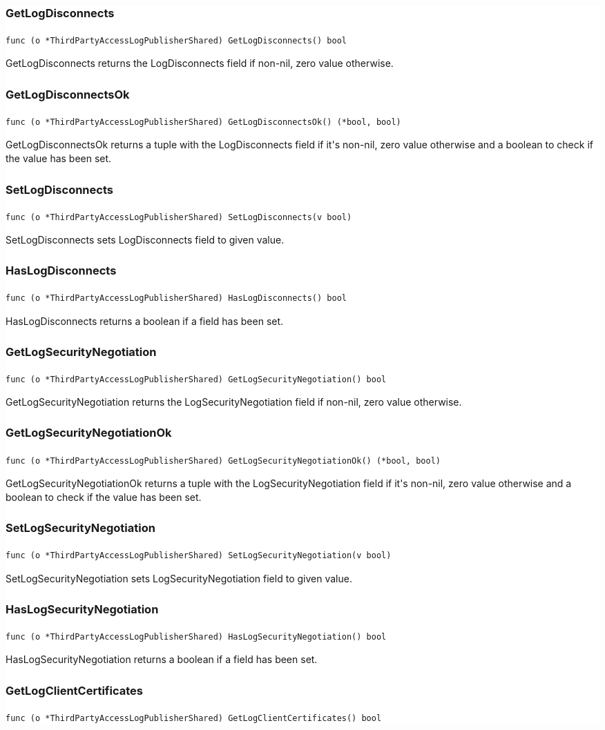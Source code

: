 ### GetLogDisconnects

`func (o *ThirdPartyAccessLogPublisherShared) GetLogDisconnects() bool`

GetLogDisconnects returns the LogDisconnects field if non-nil, zero value otherwise.

### GetLogDisconnectsOk

`func (o *ThirdPartyAccessLogPublisherShared) GetLogDisconnectsOk() (*bool, bool)`

GetLogDisconnectsOk returns a tuple with the LogDisconnects field if it's non-nil, zero value otherwise
and a boolean to check if the value has been set.

### SetLogDisconnects

`func (o *ThirdPartyAccessLogPublisherShared) SetLogDisconnects(v bool)`

SetLogDisconnects sets LogDisconnects field to given value.

### HasLogDisconnects

`func (o *ThirdPartyAccessLogPublisherShared) HasLogDisconnects() bool`

HasLogDisconnects returns a boolean if a field has been set.

### GetLogSecurityNegotiation

`func (o *ThirdPartyAccessLogPublisherShared) GetLogSecurityNegotiation() bool`

GetLogSecurityNegotiation returns the LogSecurityNegotiation field if non-nil, zero value otherwise.

### GetLogSecurityNegotiationOk

`func (o *ThirdPartyAccessLogPublisherShared) GetLogSecurityNegotiationOk() (*bool, bool)`

GetLogSecurityNegotiationOk returns a tuple with the LogSecurityNegotiation field if it's non-nil, zero value otherwise
and a boolean to check if the value has been set.

### SetLogSecurityNegotiation

`func (o *ThirdPartyAccessLogPublisherShared) SetLogSecurityNegotiation(v bool)`

SetLogSecurityNegotiation sets LogSecurityNegotiation field to given value.

### HasLogSecurityNegotiation

`func (o *ThirdPartyAccessLogPublisherShared) HasLogSecurityNegotiation() bool`

HasLogSecurityNegotiation returns a boolean if a field has been set.

### GetLogClientCertificates

`func (o *ThirdPartyAccessLogPublisherShared) GetLogClientCertificates() bool`

